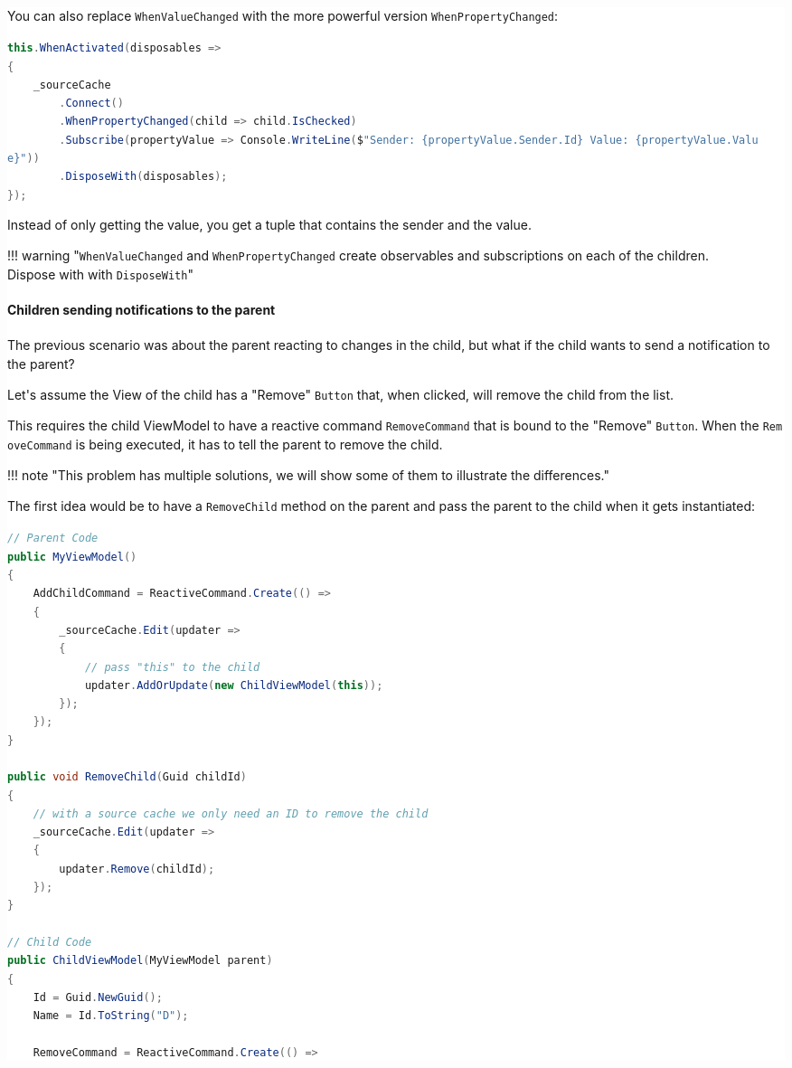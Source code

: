 You can also replace `WhenValueChanged` with the more powerful version `WhenPropertyChanged`:

```csharp
this.WhenActivated(disposables =>
{
    _sourceCache
        .Connect()
        .WhenPropertyChanged(child => child.IsChecked)
        .Subscribe(propertyValue => Console.WriteLine($"Sender: {propertyValue.Sender.Id} Value: {propertyValue.Value}"))
        .DisposeWith(disposables);
});
```

Instead of only getting the value, you get a tuple that contains the sender and the value.

!!! warning "`WhenValueChanged` and `WhenPropertyChanged` create observables and subscriptions on each of the children.<br/>Dispose with with `DisposeWith`"

#### Children sending notifications to the parent

The previous scenario was about the parent reacting to changes in the child, but
what if the child wants to send a notification to the parent?

Let's assume the View of the child has a "Remove" `Button` that, when clicked, will remove the child from the
list.

This requires the child ViewModel to have a reactive command `RemoveCommand` that is bound to the "Remove" `Button`.
When the `RemoveCommand` is being executed, it has to tell the parent to remove the child.

!!! note "This problem has multiple solutions, we will show some of them to illustrate the differences."

The first idea would be to have a `RemoveChild` method on the parent and pass the parent to the child when it gets instantiated:

```csharp
// Parent Code
public MyViewModel()
{
    AddChildCommand = ReactiveCommand.Create(() =>
    {
        _sourceCache.Edit(updater =>
        {
            // pass "this" to the child
            updater.AddOrUpdate(new ChildViewModel(this));
        });
    });
}

public void RemoveChild(Guid childId)
{
    // with a source cache we only need an ID to remove the child
    _sourceCache.Edit(updater =>
    {
        updater.Remove(childId);
    });
}

// Child Code
public ChildViewModel(MyViewModel parent)
{
    Id = Guid.NewGuid();
    Name = Id.ToString("D");

    RemoveCommand = ReactiveCommand.Create(() =>
```